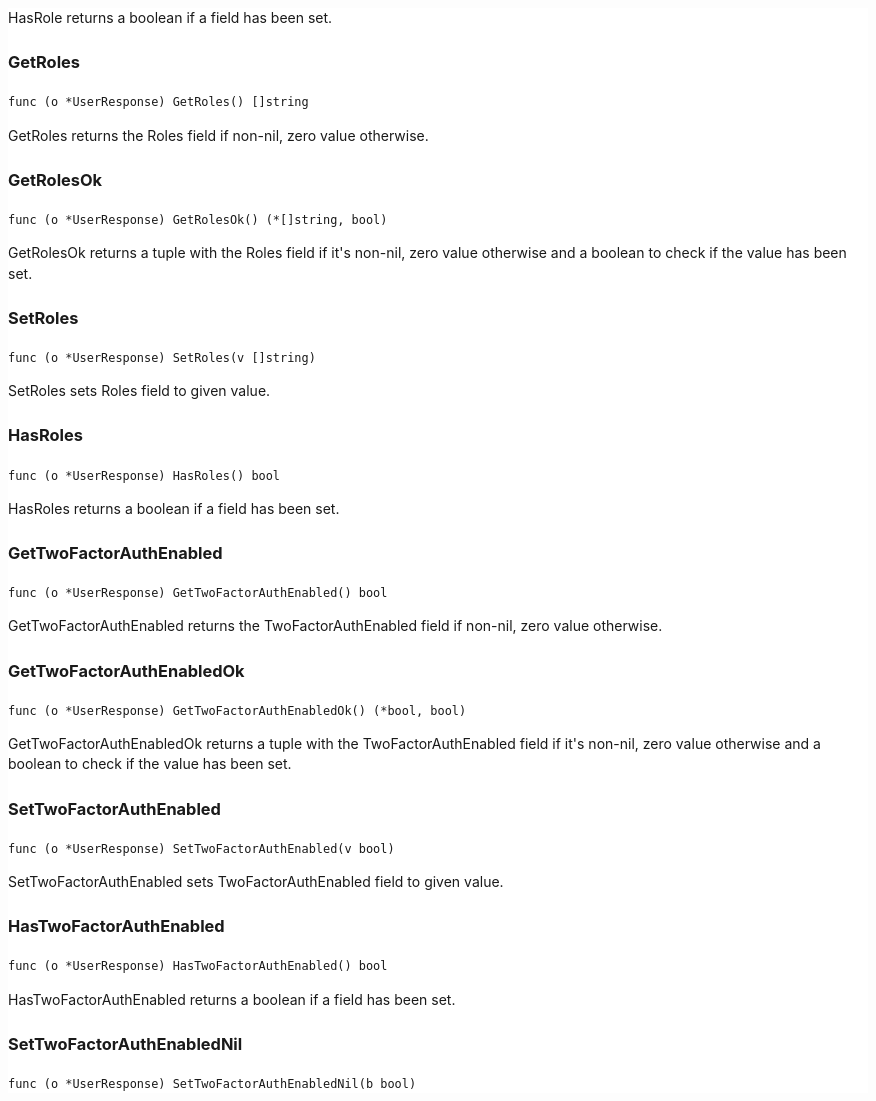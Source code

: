 HasRole returns a boolean if a field has been set.

### GetRoles

`func (o *UserResponse) GetRoles() []string`

GetRoles returns the Roles field if non-nil, zero value otherwise.

### GetRolesOk

`func (o *UserResponse) GetRolesOk() (*[]string, bool)`

GetRolesOk returns a tuple with the Roles field if it's non-nil, zero value otherwise
and a boolean to check if the value has been set.

### SetRoles

`func (o *UserResponse) SetRoles(v []string)`

SetRoles sets Roles field to given value.

### HasRoles

`func (o *UserResponse) HasRoles() bool`

HasRoles returns a boolean if a field has been set.

### GetTwoFactorAuthEnabled

`func (o *UserResponse) GetTwoFactorAuthEnabled() bool`

GetTwoFactorAuthEnabled returns the TwoFactorAuthEnabled field if non-nil, zero value otherwise.

### GetTwoFactorAuthEnabledOk

`func (o *UserResponse) GetTwoFactorAuthEnabledOk() (*bool, bool)`

GetTwoFactorAuthEnabledOk returns a tuple with the TwoFactorAuthEnabled field if it's non-nil, zero value otherwise
and a boolean to check if the value has been set.

### SetTwoFactorAuthEnabled

`func (o *UserResponse) SetTwoFactorAuthEnabled(v bool)`

SetTwoFactorAuthEnabled sets TwoFactorAuthEnabled field to given value.

### HasTwoFactorAuthEnabled

`func (o *UserResponse) HasTwoFactorAuthEnabled() bool`

HasTwoFactorAuthEnabled returns a boolean if a field has been set.

### SetTwoFactorAuthEnabledNil

`func (o *UserResponse) SetTwoFactorAuthEnabledNil(b bool)`
